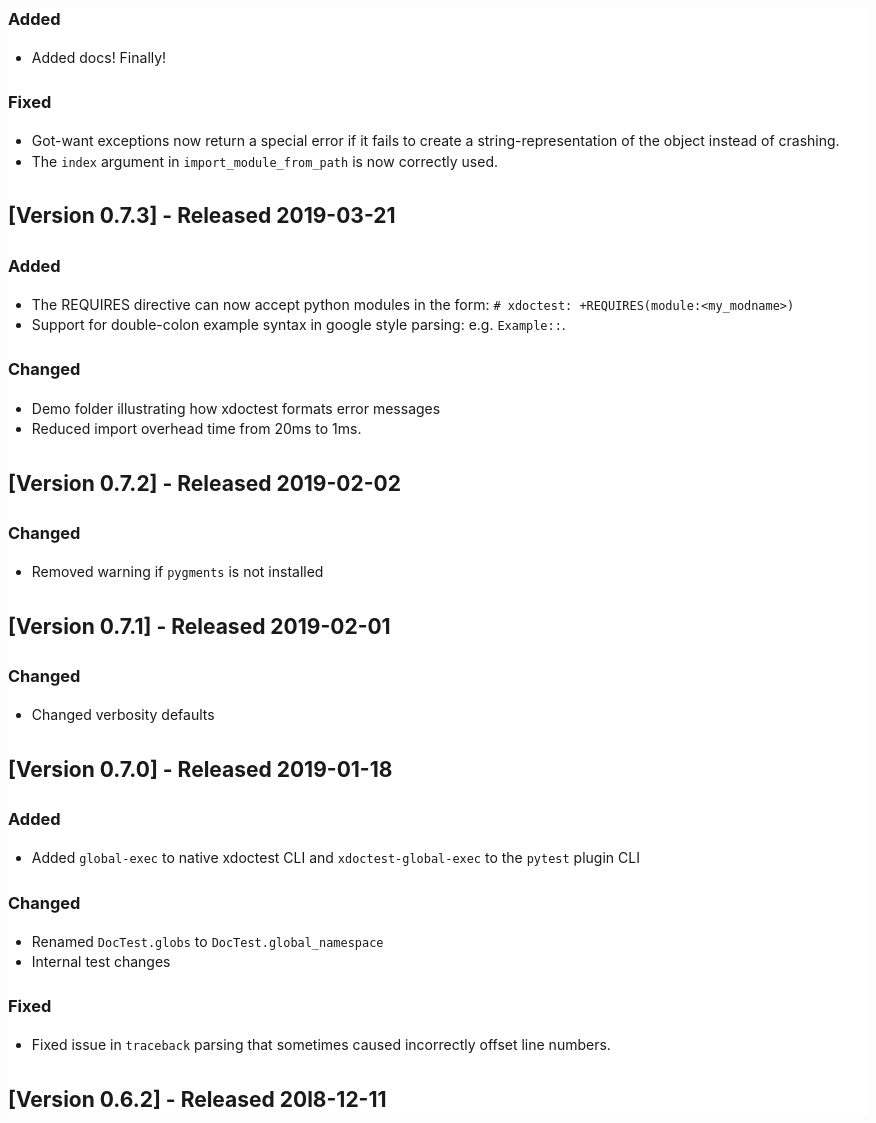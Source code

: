 ### Added
* Added docs! Finally!

### Fixed
* Got-want exceptions now return a special error if it fails to create a string-representation of the object instead of crashing.
* The `index` argument in `import_module_from_path` is now correctly used.

## [Version 0.7.3] - Released 2019-03-21

### Added
* The REQUIRES directive can now accept python modules in the form: `# xdoctest: +REQUIRES(module:<my_modname>)`
* Support for double-colon example syntax in google style parsing: e.g. `Example::`.

### Changed
* Demo folder illustrating how xdoctest formats error messages
* Reduced import overhead time from 20ms to 1ms.


## [Version 0.7.2] - Released 2019-02-02

### Changed
* Removed warning if `pygments` is not installed


## [Version 0.7.1] - Released 2019-02-01

### Changed
* Changed verbosity defaults


## [Version 0.7.0] - Released 2019-01-18

### Added
* Added `global-exec` to native xdoctest CLI and `xdoctest-global-exec` to the `pytest` plugin CLI

### Changed
* Renamed `DocTest.globs` to `DocTest.global_namespace`
* Internal test changes

### Fixed
* Fixed issue in `traceback` parsing that sometimes caused incorrectly offset line numbers.


## [Version 0.6.2] - Released 20l8-12-11

